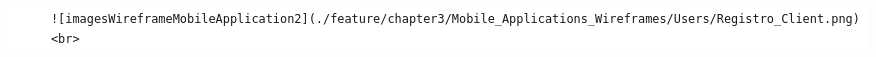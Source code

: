           ![imagesWireframeMobileApplication2](./feature/chapter3/Mobile_Applications_Wireframes/Users/Registro_Client.png)
          <br>
